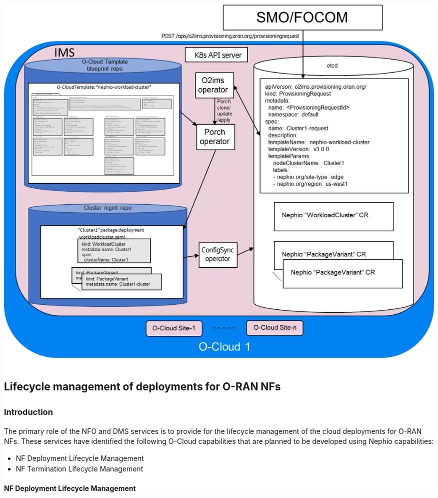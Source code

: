 ![ims-provisioning-create-cluster.png](/static/images/network-architecture/o-ran/ims-provisioning-create-cluster.png)


## Lifecycle management of deployments for O-RAN NFs

### Introduction

The primary role of the NFO and DMS services is to provide for the lifecycle management of the cloud deployments for O-RAN NFs. These services have identified the following O-Cloud capabilities that are planned to be developed using Nephio capabilities:

- NF Deployment Lifecycle Management
- NF Termination Lifecycle Management
#### NF Deployment Lifecycle Management
